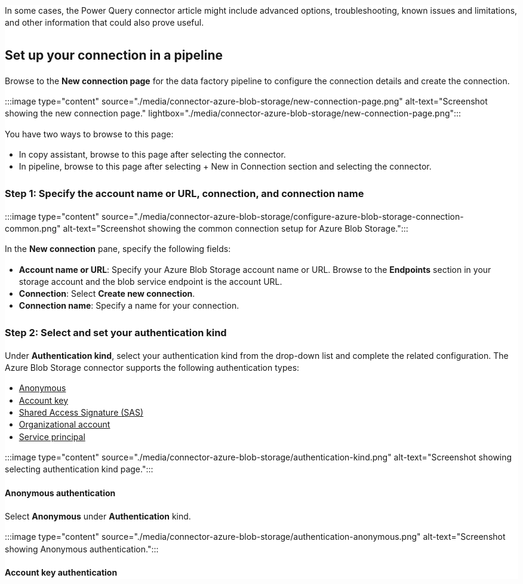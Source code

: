 In some cases, the Power Query connector article might include advanced options, troubleshooting, known issues and limitations, and other information that could also prove useful.

## Set up your connection in a pipeline

Browse to the **New connection page** for the data factory pipeline to configure the connection details and create the connection.

:::image type="content" source="./media/connector-azure-blob-storage/new-connection-page.png" alt-text="Screenshot showing the new connection page." lightbox="./media/connector-azure-blob-storage/new-connection-page.png":::

You have two ways to browse to this page:

* In copy assistant, browse to this page after selecting the connector.
* In pipeline, browse to this page after selecting + New in Connection section and selecting the connector.

### Step 1: Specify the account name or URL, connection, and connection name

:::image type="content" source="./media/connector-azure-blob-storage/configure-azure-blob-storage-connection-common.png" alt-text="Screenshot showing the common connection setup for Azure Blob Storage.":::

In the **New connection** pane, specify the following fields:

* **Account name or URL**: Specify your Azure Blob Storage account name or URL. Browse to the **Endpoints** section in your storage account and the blob service endpoint is the account URL.
* **Connection**: Select **Create new connection**.
* **Connection name**: Specify a name for your connection.

### Step 2: Select and set your authentication kind

Under **Authentication kind**, select your authentication kind from the drop-down list and complete the related configuration. The Azure Blob Storage connector supports the following authentication types:

* [Anonymous](#anonymous-authentication)
* [Account key](#account-key-authentication)
* [Shared Access Signature (SAS)](#shared-access-signature-sas-authentication)
* [Organizational account](#organizational-account-authentication)
* [Service principal](#service-principal-authentication)

:::image type="content" source="./media/connector-azure-blob-storage/authentication-kind.png" alt-text="Screenshot showing selecting authentication kind page.":::

#### Anonymous authentication

Select **Anonymous** under **Authentication** kind.

:::image type="content" source="./media/connector-azure-blob-storage/authentication-anonymous.png" alt-text="Screenshot showing Anonymous authentication.":::

#### Account key authentication
